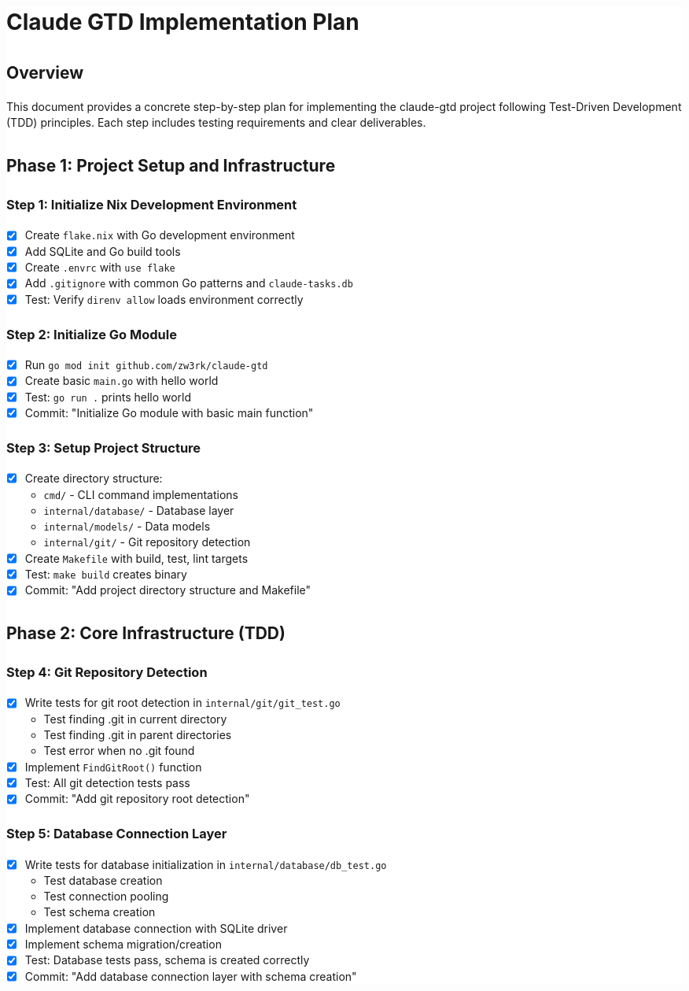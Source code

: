 # Claude GTD Implementation Plan

## Overview
This document provides a concrete step-by-step plan for implementing the claude-gtd project following Test-Driven Development (TDD) principles. Each step includes testing requirements and clear deliverables.

## Phase 1: Project Setup and Infrastructure

### Step 1: Initialize Nix Development Environment
- [x] Create `flake.nix` with Go development environment
- [x] Add SQLite and Go build tools
- [x] Create `.envrc` with `use flake`
- [x] Add `.gitignore` with common Go patterns and `claude-tasks.db`
- [x] Test: Verify `direnv allow` loads environment correctly

### Step 2: Initialize Go Module
- [x] Run `go mod init github.com/zw3rk/claude-gtd`
- [x] Create basic `main.go` with hello world
- [x] Test: `go run .` prints hello world
- [x] Commit: "Initialize Go module with basic main function"

### Step 3: Setup Project Structure
- [x] Create directory structure:
  - `cmd/` - CLI command implementations
  - `internal/database/` - Database layer
  - `internal/models/` - Data models
  - `internal/git/` - Git repository detection
- [x] Create `Makefile` with build, test, lint targets
- [x] Test: `make build` creates binary
- [x] Commit: "Add project directory structure and Makefile"

## Phase 2: Core Infrastructure (TDD)

### Step 4: Git Repository Detection
- [x] Write tests for git root detection in `internal/git/git_test.go`
  - Test finding .git in current directory
  - Test finding .git in parent directories
  - Test error when no .git found
- [x] Implement `FindGitRoot()` function
- [x] Test: All git detection tests pass
- [x] Commit: "Add git repository root detection"

### Step 5: Database Connection Layer
- [x] Write tests for database initialization in `internal/database/db_test.go`
  - Test database creation
  - Test connection pooling
  - Test schema creation
- [x] Implement database connection with SQLite driver
- [x] Implement schema migration/creation
- [x] Test: Database tests pass, schema is created correctly
- [x] Commit: "Add database connection layer with schema creation"
